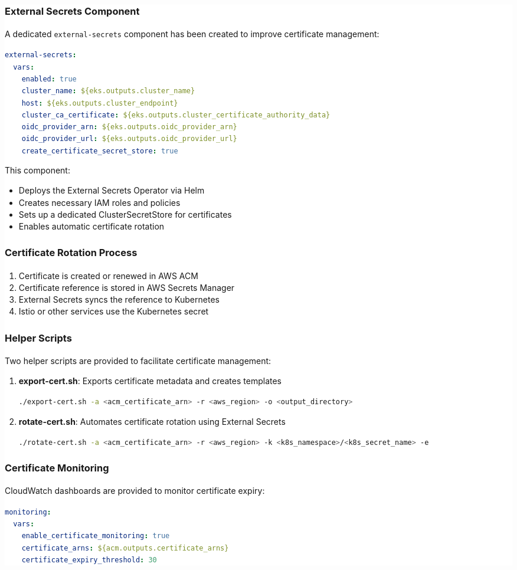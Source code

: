 ### External Secrets Component

A dedicated `external-secrets` component has been created to improve certificate management:

```yaml
external-secrets:
  vars:
    enabled: true
    cluster_name: ${eks.outputs.cluster_name}
    host: ${eks.outputs.cluster_endpoint}
    cluster_ca_certificate: ${eks.outputs.cluster_certificate_authority_data}
    oidc_provider_arn: ${eks.outputs.oidc_provider_arn}
    oidc_provider_url: ${eks.outputs.oidc_provider_url}
    create_certificate_secret_store: true
```

This component:
- Deploys the External Secrets Operator via Helm
- Creates necessary IAM roles and policies
- Sets up a dedicated ClusterSecretStore for certificates
- Enables automatic certificate rotation

### Certificate Rotation Process

1. Certificate is created or renewed in AWS ACM
2. Certificate reference is stored in AWS Secrets Manager
3. External Secrets syncs the reference to Kubernetes
4. Istio or other services use the Kubernetes secret

### Helper Scripts

Two helper scripts are provided to facilitate certificate management:

1. **export-cert.sh**: Exports certificate metadata and creates templates
   ```bash
   ./export-cert.sh -a <acm_certificate_arn> -r <aws_region> -o <output_directory>
   ```

2. **rotate-cert.sh**: Automates certificate rotation using External Secrets
   ```bash
   ./rotate-cert.sh -a <acm_certificate_arn> -r <aws_region> -k <k8s_namespace>/<k8s_secret_name> -e
   ```

### Certificate Monitoring

CloudWatch dashboards are provided to monitor certificate expiry:

```yaml
monitoring:
  vars:
    enable_certificate_monitoring: true
    certificate_arns: ${acm.outputs.certificate_arns}
    certificate_expiry_threshold: 30
```
